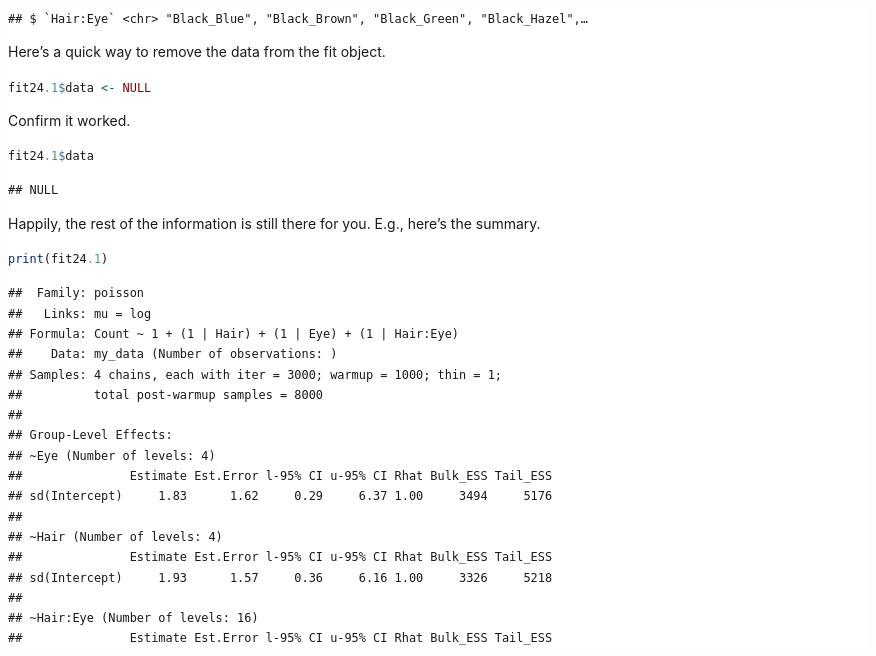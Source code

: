     ## $ `Hair:Eye` <chr> "Black_Blue", "Black_Brown", "Black_Green", "Black_Hazel",…

Here’s a quick way to remove the data from the fit object.

``` r
fit24.1$data <- NULL
```

Confirm it worked.

``` r
fit24.1$data
```

    ## NULL

Happily, the rest of the information is still there for you. E.g.,
here’s the summary.

``` r
print(fit24.1)
```

    ##  Family: poisson 
    ##   Links: mu = log 
    ## Formula: Count ~ 1 + (1 | Hair) + (1 | Eye) + (1 | Hair:Eye) 
    ##    Data: my_data (Number of observations: ) 
    ## Samples: 4 chains, each with iter = 3000; warmup = 1000; thin = 1;
    ##          total post-warmup samples = 8000
    ## 
    ## Group-Level Effects: 
    ## ~Eye (Number of levels: 4) 
    ##               Estimate Est.Error l-95% CI u-95% CI Rhat Bulk_ESS Tail_ESS
    ## sd(Intercept)     1.83      1.62     0.29     6.37 1.00     3494     5176
    ## 
    ## ~Hair (Number of levels: 4) 
    ##               Estimate Est.Error l-95% CI u-95% CI Rhat Bulk_ESS Tail_ESS
    ## sd(Intercept)     1.93      1.57     0.36     6.16 1.00     3326     5218
    ## 
    ## ~Hair:Eye (Number of levels: 16) 
    ##               Estimate Est.Error l-95% CI u-95% CI Rhat Bulk_ESS Tail_ESS